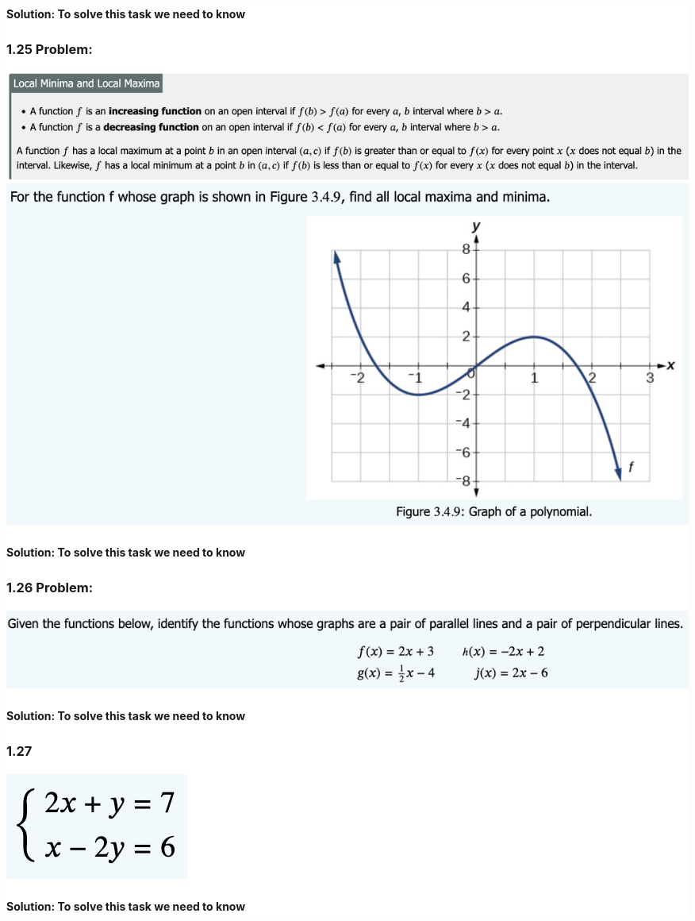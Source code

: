 #### Solution: To solve this task we need to know

### 1.25 Problem:
![task25d](./img/tasks/1.25d.png)
![task25](./img/tasks/1.25.png)
#### Solution: To solve this task we need to know

### 1.26 Problem:
![task26](./img/tasks/1.26.png)
#### Solution: To solve this task we need to know

### 1.27
![task27](./img/tasks/1.27.png)
#### Solution: To solve this task we need to know
